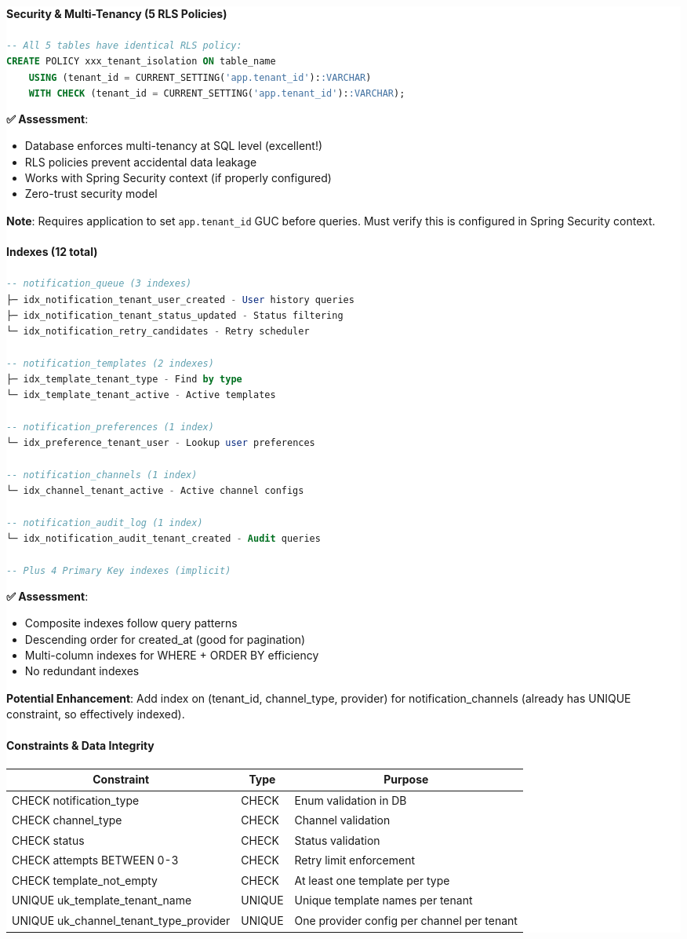 #### Security & Multi-Tenancy (5 RLS Policies)

```sql
-- All 5 tables have identical RLS policy:
CREATE POLICY xxx_tenant_isolation ON table_name
    USING (tenant_id = CURRENT_SETTING('app.tenant_id')::VARCHAR)
    WITH CHECK (tenant_id = CURRENT_SETTING('app.tenant_id')::VARCHAR);
```

**✅ Assessment**:
- Database enforces multi-tenancy at SQL level (excellent!)
- RLS policies prevent accidental data leakage
- Works with Spring Security context (if properly configured)
- Zero-trust security model

**Note**: Requires application to set `app.tenant_id` GUC before queries. Must verify this is configured in Spring Security context.

#### Indexes (12 total)

```sql
-- notification_queue (3 indexes)
├─ idx_notification_tenant_user_created - User history queries
├─ idx_notification_tenant_status_updated - Status filtering
└─ idx_notification_retry_candidates - Retry scheduler

-- notification_templates (2 indexes)
├─ idx_template_tenant_type - Find by type
└─ idx_template_tenant_active - Active templates

-- notification_preferences (1 index)
└─ idx_preference_tenant_user - Lookup user preferences

-- notification_channels (1 index)
└─ idx_channel_tenant_active - Active channel configs

-- notification_audit_log (1 index)
└─ idx_notification_audit_tenant_created - Audit queries

-- Plus 4 Primary Key indexes (implicit)
```

**✅ Assessment**:
- Composite indexes follow query patterns
- Descending order for created_at (good for pagination)
- Multi-column indexes for WHERE + ORDER BY efficiency
- No redundant indexes

**Potential Enhancement**: Add index on (tenant_id, channel_type, provider) for notification_channels (already has UNIQUE constraint, so effectively indexed).

#### Constraints & Data Integrity

| Constraint | Type | Purpose |
|-----------|------|---------|
| CHECK notification_type | CHECK | Enum validation in DB |
| CHECK channel_type | CHECK | Channel validation |
| CHECK status | CHECK | Status validation |
| CHECK attempts BETWEEN 0-3 | CHECK | Retry limit enforcement |
| CHECK template_not_empty | CHECK | At least one template per type |
| UNIQUE uk_template_tenant_name | UNIQUE | Unique template names per tenant |
| UNIQUE uk_channel_tenant_type_provider | UNIQUE | One provider config per channel per tenant |